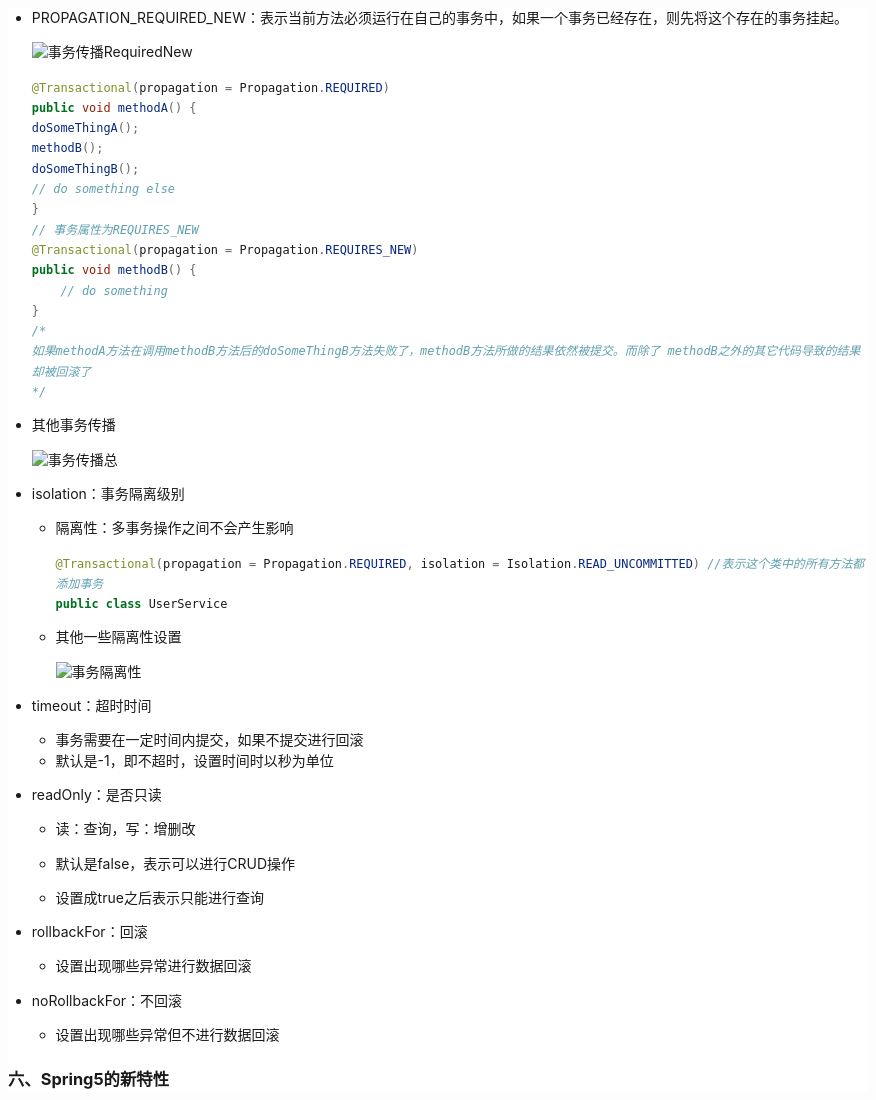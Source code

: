   + PROPAGATION_REQUIRED_NEW：表示当前方法必须运行在自己的事务中，如果一个事务已经存在，则先将这个存在的事务挂起。

    ![事务传播RequiredNew](C:\Users\86198\Desktop\JavaEE\Spring5\image\事务传播RequiredNew.jpg)

    ```java
    @Transactional(propagation = Propagation.REQUIRED)
    public void methodA() {
    doSomeThingA();
    methodB();
    doSomeThingB();
    // do something else
    }
    // 事务属性为REQUIRES_NEW
    @Transactional(propagation = Propagation.REQUIRES_NEW)
    public void methodB() {
        // do something
    }
    /*
    如果methodA方法在调用methodB方法后的doSomeThingB方法失败了，methodB方法所做的结果依然被提交。而除了 methodB之外的其它代码导致的结果却被回滚了
    */
    ```

  + 其他事务传播

    ![事务传播总](C:\Users\86198\Desktop\JavaEE\Spring5\image\事务传播总.jpg)

+ isolation：事务隔离级别

  + 隔离性：多事务操作之间不会产生影响

    ```java
    @Transactional(propagation = Propagation.REQUIRED, isolation = Isolation.READ_UNCOMMITTED) //表示这个类中的所有方法都添加事务
    public class UserService
    ```

  + 其他一些隔离性设置

    ![事务隔离性](C:\Users\86198\Desktop\JavaEE\Spring5\image\事务隔离性.jpg)

+ timeout：超时时间

  + 事务需要在一定时间内提交，如果不提交进行回滚
  + 默认是-1，即不超时，设置时间时以秒为单位

+ readOnly：是否只读

  + 读：查询，写：增删改

  + 默认是false，表示可以进行CRUD操作
  + 设置成true之后表示只能进行查询

+ rollbackFor：回滚

  + 设置出现哪些异常进行数据回滚

+ noRollbackFor：不回滚

  + 设置出现哪些异常但不进行数据回滚



### 六、Spring5的新特性

